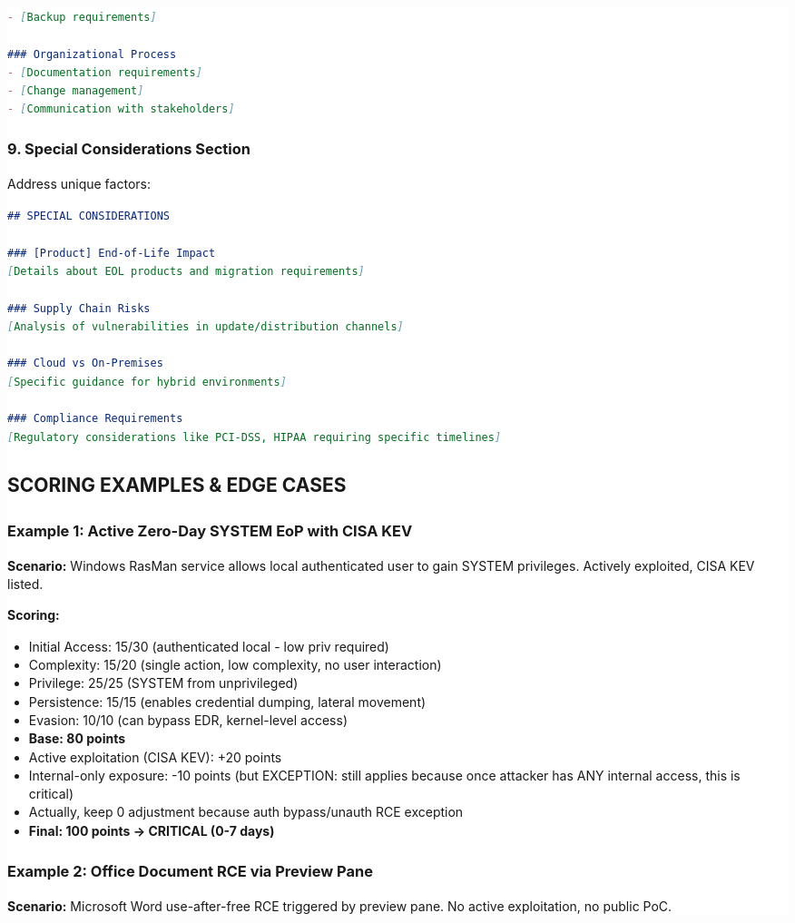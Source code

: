 ```markdown
- [Backup requirements]

### Organizational Process
- [Documentation requirements]
- [Change management]
- [Communication with stakeholders]
```

### 9. Special Considerations Section

Address unique factors:
```markdown
## SPECIAL CONSIDERATIONS

### [Product] End-of-Life Impact
[Details about EOL products and migration requirements]

### Supply Chain Risks
[Analysis of vulnerabilities in update/distribution channels]

### Cloud vs On-Premises
[Specific guidance for hybrid environments]

### Compliance Requirements
[Regulatory considerations like PCI-DSS, HIPAA requiring specific timelines]
```

## SCORING EXAMPLES & EDGE CASES

### Example 1: Active Zero-Day SYSTEM EoP with CISA KEV

**Scenario:** Windows RasMan service allows local authenticated user to gain SYSTEM privileges. Actively exploited, CISA KEV listed.

**Scoring:**
- Initial Access: 15/30 (authenticated local - low priv required)
- Complexity: 15/20 (single action, low complexity, no user interaction)
- Privilege: 25/25 (SYSTEM from unprivileged)
- Persistence: 15/15 (enables credential dumping, lateral movement)
- Evasion: 10/10 (can bypass EDR, kernel-level access)
- **Base: 80 points**
- Active exploitation (CISA KEV): +20 points
- Internal-only exposure: -10 points (but EXCEPTION: still applies because once attacker has ANY internal access, this is critical)
- Actually, keep 0 adjustment because auth bypass/unauth RCE exception
- **Final: 100 points → CRITICAL (0-7 days)**

### Example 2: Office Document RCE via Preview Pane

**Scenario:** Microsoft Word use-after-free RCE triggered by preview pane. No active exploitation, no public PoC.
